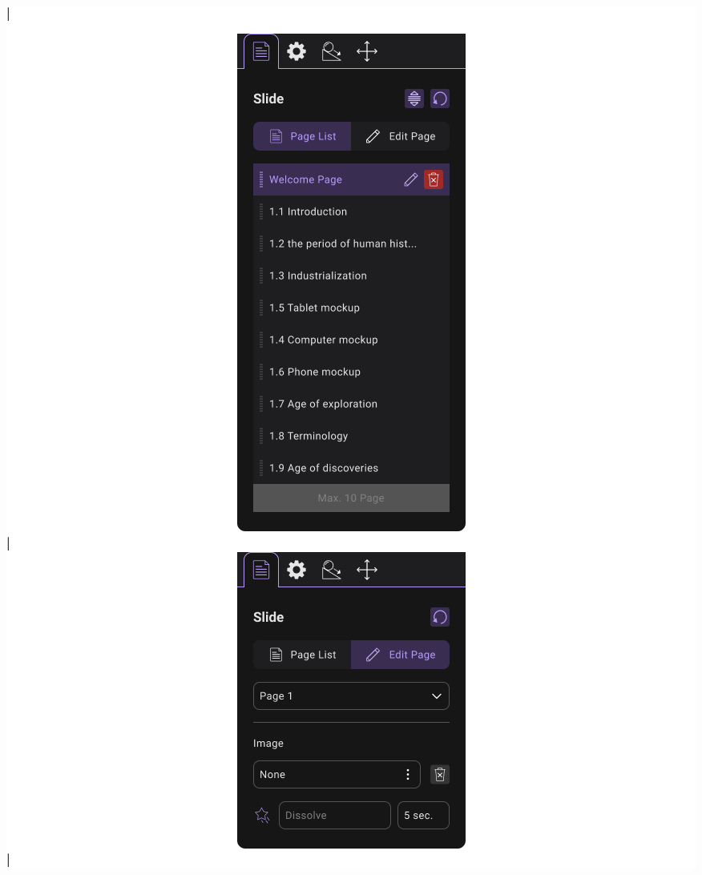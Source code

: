 | <center><img src="/img/Inspector/InspectorSlideShow2DPageListPanel.png" alt=""/></center> | <center><img src="/img/Inspector/InspectorSlideShow2DEditPagePanel.png" alt=""/></center> |